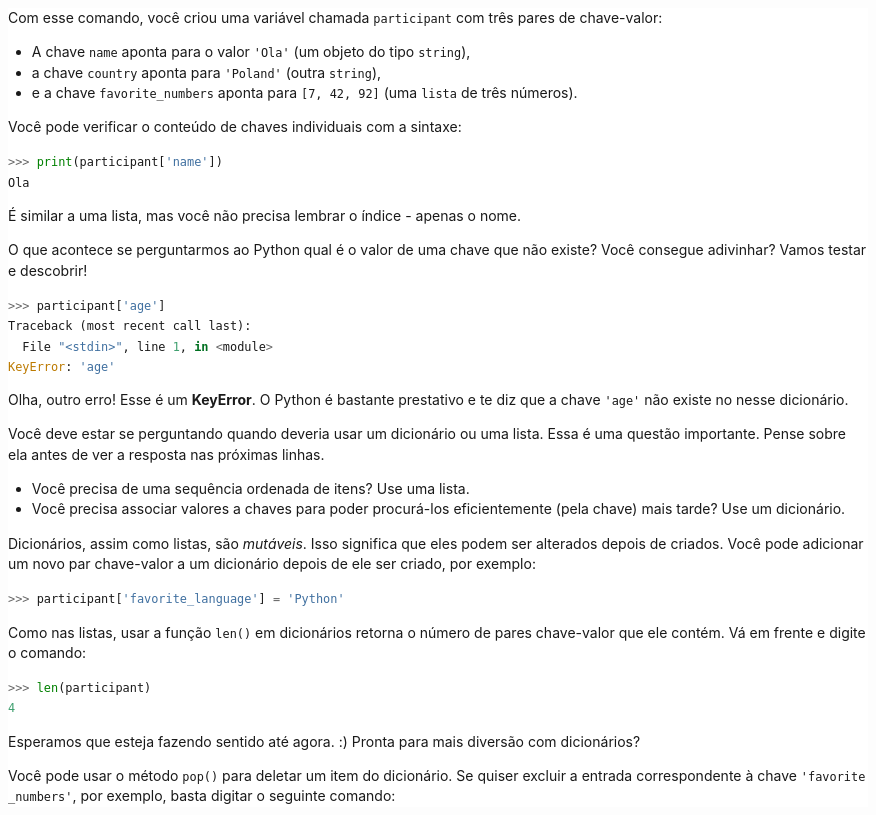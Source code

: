 Com esse comando, você criou uma variável chamada `participant` com três pares de chave-valor:

- A chave `name` aponta para o valor `'Ola'` (um objeto do tipo `string`),
- a chave `country` aponta para `'Poland'` (outra `string`),
- e a chave `favorite_numbers` aponta para `[7, 42, 92]` (uma `lista` de três números).

Você pode verificar o conteúdo de chaves individuais com a sintaxe:



```python
>>> print(participant['name'])
Ola
```

É similar a uma lista, mas você não precisa lembrar o índice - apenas o nome.

O que acontece se perguntarmos ao Python qual é o valor de uma chave que não existe? Você consegue adivinhar? Vamos testar e descobrir!



```python
>>> participant['age']
Traceback (most recent call last):
  File "<stdin>", line 1, in <module>
KeyError: 'age'
```

Olha, outro erro! Esse é um **KeyError**. O Python é bastante prestativo e te diz que a chave `'age'` não existe no nesse dicionário.

Você deve estar se perguntando quando deveria usar um dicionário ou uma lista. Essa é uma questão importante. Pense sobre ela antes de ver a resposta nas próximas linhas.

- Você precisa de uma sequência ordenada de itens? Use uma lista.
- Você precisa associar valores a chaves para poder procurá-los eficientemente (pela chave) mais tarde? Use um dicionário.

Dicionários, assim como listas, são *mutáveis*. Isso significa que eles podem ser alterados depois de criados. Você pode adicionar um novo par chave-valor a um dicionário depois de ele ser criado, por exemplo:



```python
>>> participant['favorite_language'] = 'Python'
```

Como nas listas, usar a função `len()` em dicionários retorna o número de pares chave-valor que ele contém. Vá em frente e digite o comando:



```python
>>> len(participant)
4
```

Esperamos que esteja fazendo sentido até agora. :) Pronta para mais diversão com dicionários?

Você pode usar o método `pop()` para deletar um item do dicionário. Se quiser excluir a entrada correspondente à chave `'favorite_numbers'`, por exemplo, basta digitar o seguinte comando:
